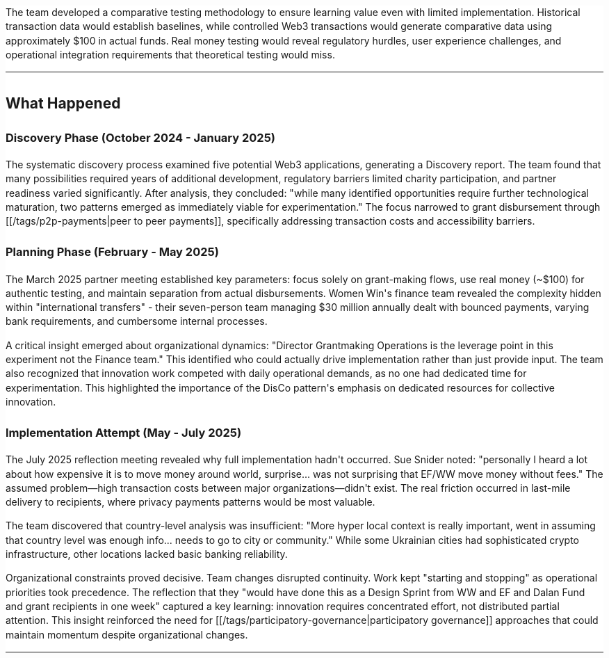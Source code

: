 The team developed a comparative testing methodology to ensure learning value even with limited implementation. Historical transaction data would establish baselines, while controlled Web3 transactions would generate comparative data using approximately $100 in actual funds. Real money testing would reveal regulatory hurdles, user experience challenges, and operational integration requirements that theoretical testing would miss.

---

## What Happened

### Discovery Phase (October 2024 - January 2025)

The systematic discovery process examined five potential Web3 applications, generating a Discovery report. The team found that many possibilities required years of additional development, regulatory barriers limited charity participation, and partner readiness varied significantly. After analysis, they concluded: "while many identified opportunities require further technological maturation, two patterns emerged as immediately viable for experimentation." The focus narrowed to grant disbursement through [[/tags/p2p-payments|peer to peer payments]], specifically addressing transaction costs and accessibility barriers.

### Planning Phase (February - May 2025)

The March 2025 partner meeting established key parameters: focus solely on grant-making flows, use real money (~$100) for authentic testing, and maintain separation from actual disbursements. Women Win's finance team revealed the complexity hidden within "international transfers" - their seven-person team managing $30 million annually dealt with bounced payments, varying bank requirements, and cumbersome internal processes.

A critical insight emerged about organizational dynamics: "Director Grantmaking Operations is the leverage point in this experiment not the Finance team." This identified who could actually drive implementation rather than just provide input. The team also recognized that innovation work competed with daily operational demands, as no one had dedicated time for experimentation. This highlighted the importance of the DisCo pattern's emphasis on dedicated resources for collective innovation.

### Implementation Attempt (May - July 2025)

The July 2025 reflection meeting revealed why full implementation hadn't occurred. Sue Snider noted: "personally I heard a lot about how expensive it is to move money around world, surprise... was not surprising that EF/WW move money without fees." The assumed problem—high transaction costs between major organizations—didn't exist. The real friction occurred in last-mile delivery to recipients, where privacy payments patterns would be most valuable.

The team discovered that country-level analysis was insufficient: "More hyper local context is really important, went in assuming that country level was enough info... needs to go to city or community." While some Ukrainian cities had sophisticated crypto infrastructure, other locations lacked basic banking reliability.

Organizational constraints proved decisive. Team changes disrupted continuity. Work kept "starting and stopping" as operational priorities took precedence. The reflection that they "would have done this as a Design Sprint from WW and EF and Dalan Fund and grant recipients in one week" captured a key learning: innovation requires concentrated effort, not distributed partial attention. This insight reinforced the need for [[/tags/participatory-governance|participatory governance]] approaches that could maintain momentum despite organizational changes.

---
